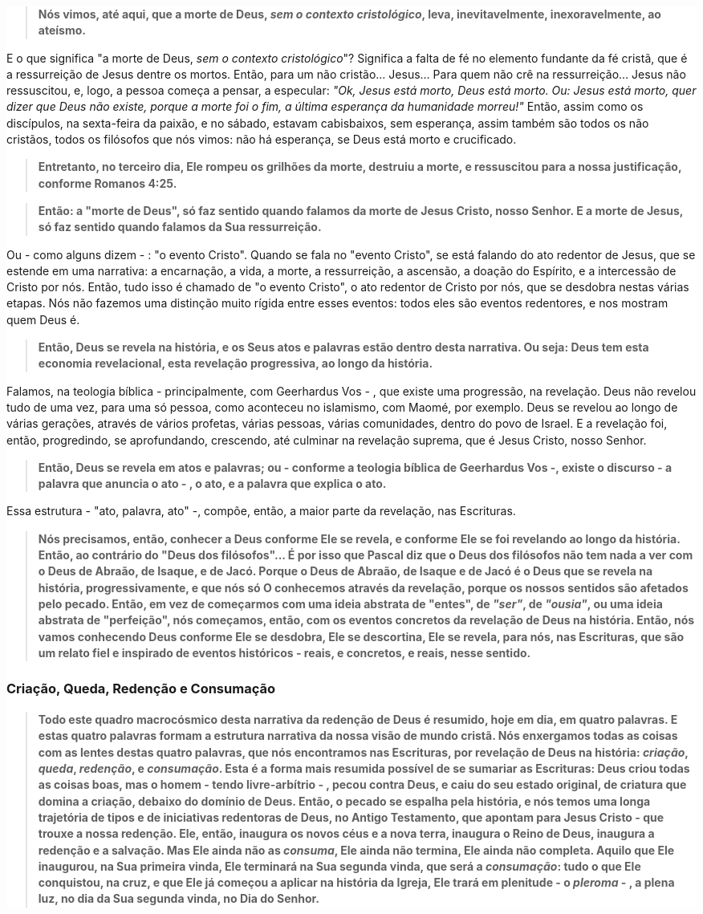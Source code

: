 > **Nós vimos, até aqui, que a morte de Deus, _sem o contexto cristológico_, leva, inevitavelmente, inexoravelmente, ao ateísmo.**

E o que significa "a morte de Deus, _sem o contexto cristológico_"? Significa a falta de fé no elemento fundante da fé cristã, que é a ressurreição de Jesus dentre os mortos. Então, para um não cristão…  Jesus…  Para quem não crê na ressurreição… Jesus não ressuscitou, e, logo, a pessoa começa a pensar, a especular: _"Ok, Jesus está morto, Deus está morto. Ou: Jesus está morto, quer dizer que Deus não existe, porque a morte foi o fim, a última esperança da humanidade morreu!"_ Então, assim como os discípulos, na sexta-feira da paixão, e no sábado, estavam cabisbaixos, sem esperança, assim também são todos os não cristãos, todos os filósofos que nós vimos: não há esperança, se Deus está morto e crucificado.

> **Entretanto, no terceiro dia, Ele rompeu os grilhões da morte, destruiu a morte, e ressuscitou para a nossa justificação, conforme Romanos 4:25.** 

> **Então: a "morte de Deus", só faz sentido quando falamos da morte de Jesus Cristo, nosso Senhor. E a morte de Jesus, só faz sentido quando falamos da Sua ressurreição.**

Ou -  como alguns dizem - :  "o evento Cristo". Quando se fala no "evento Cristo", se está falando do ato redentor de Jesus, que se estende em uma narrativa: a encarnação, a vida, a morte, a ressurreição, a ascensão, a doação do Espírito, e a intercessão de Cristo por nós. Então, tudo isso é chamado de "o evento Cristo", o ato redentor de Cristo por nós, que se desdobra nestas várias etapas.  Nós não fazemos uma distinção muito rígida entre esses eventos: todos eles são eventos redentores, e nos mostram quem Deus é.

> **Então, Deus se revela na história, e os Seus atos e palavras estão dentro desta narrativa. Ou seja: Deus tem esta economia revelacional, esta revelação progressiva, ao longo da história.** 

Falamos, na teologia bíblica - principalmente, com Geerhardus Vos - ,  que existe uma progressão, na revelação. Deus não revelou tudo de uma vez, para uma só pessoa, como aconteceu no islamismo, com Maomé, por exemplo. Deus se revelou ao longo de várias gerações, através de vários profetas, várias pessoas, várias comunidades, dentro do povo de Israel. E a revelação foi, então, progredindo, se aprofundando, crescendo, até culminar na revelação suprema, que é Jesus Cristo, nosso Senhor. 

> **Então, Deus se revela em atos e palavras; ou -  conforme a teologia bíblica de Geerhardus Vos -, existe o discurso -  a palavra que anuncia o ato - ,  o ato, e a palavra que explica o ato.** 

Essa estrutura -  "ato, palavra, ato" -,  compõe, então, a maior parte da revelação, nas Escrituras. 

> **Nós precisamos, então, conhecer a Deus conforme Ele se revela, e conforme Ele se foi revelando ao longo da história. Então, ao contrário do "Deus dos filósofos"...  É por isso que Pascal diz que o Deus dos filósofos não tem nada a ver com o Deus de Abraão, de Isaque, e de Jacó. Porque o Deus de Abraão, de Isaque e de Jacó é o Deus que se revela na história, progressivamente, e que nós só O conhecemos através da revelação, porque os nossos sentidos são afetados pelo pecado.  Então, em vez de começarmos com uma ideia abstrata de "entes", de _"ser"_, de _"ousia"_, ou uma ideia abstrata de "perfeição", nós começamos, então, com os eventos concretos da revelação de Deus na história. Então, nós vamos conhecendo Deus conforme Ele se desdobra, Ele se descortina, Ele se revela, para nós, nas Escrituras, que são um relato fiel e inspirado de eventos históricos -  reais, e concretos, e reais, nesse sentido.**

### Criação, Queda, Redenção e Consumação

> **Todo este quadro macrocósmico desta narrativa da redenção de Deus é resumido, hoje em dia, em quatro palavras. E estas quatro palavras formam a estrutura narrativa da nossa visão de mundo cristã.  Nós enxergamos todas as coisas com as lentes destas quatro palavras, que nós encontramos nas Escrituras, por revelação de Deus na história:  _criação_, _queda_, _redenção_, e _consumação_.  Esta é a forma mais resumida possível de se sumariar as Escrituras: Deus criou todas as coisas boas, mas o homem -  tendo livre-arbítrio - , pecou contra Deus, e caiu do seu estado original, de criatura que domina a criação, debaixo do domínio de Deus. Então, o pecado se espalha pela história, e nós temos uma longa trajetória de tipos e de iniciativas redentoras de Deus, no Antigo Testamento, que apontam para Jesus Cristo -  que trouxe a nossa redenção. Ele, então, inaugura os novos céus e a nova terra, inaugura o Reino de Deus, inaugura a redenção e a salvação. Mas Ele ainda não as _consuma_, Ele ainda não termina, Ele ainda não completa. Aquilo que Ele inaugurou, na Sua primeira vinda, Ele terminará na Sua segunda vinda, que será a _consumação_: tudo o que Ele conquistou, na cruz, e que Ele já começou a aplicar na história da Igreja, Ele trará em plenitude -  o _pleroma_ - , a plena luz, no dia da Sua segunda vinda, no Dia do Senhor.**
